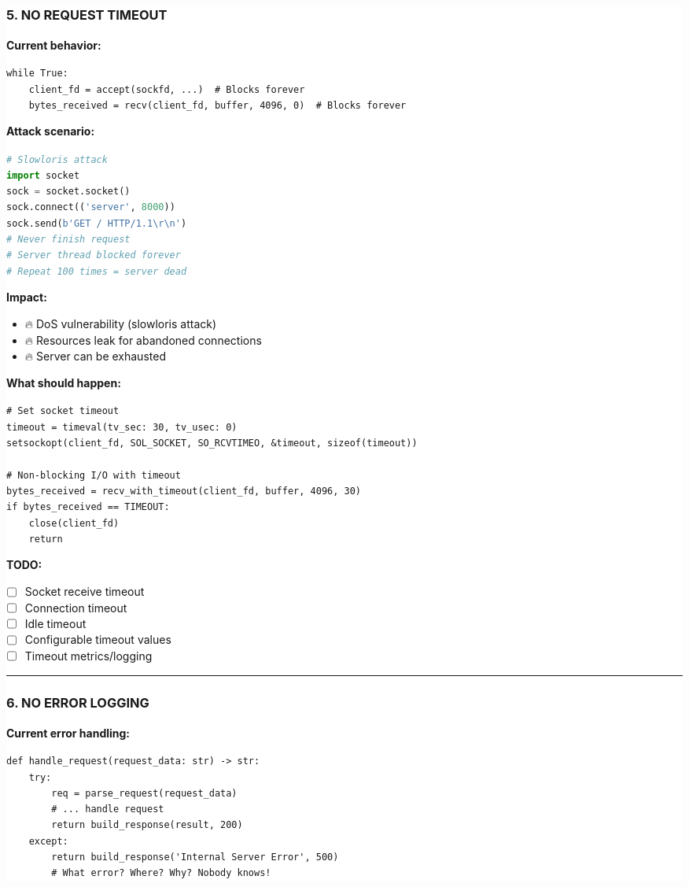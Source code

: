 
### 5. **NO REQUEST TIMEOUT**

**Current behavior:**
```codon
while True:
    client_fd = accept(sockfd, ...)  # Blocks forever
    bytes_received = recv(client_fd, buffer, 4096, 0)  # Blocks forever
```

**Attack scenario:**
```python
# Slowloris attack
import socket
sock = socket.socket()
sock.connect(('server', 8000))
sock.send(b'GET / HTTP/1.1\r\n')
# Never finish request
# Server thread blocked forever
# Repeat 100 times = server dead
```

**Impact:**
- 🔥 DoS vulnerability (slowloris attack)
- 🔥 Resources leak for abandoned connections
- 🔥 Server can be exhausted

**What should happen:**
```codon
# Set socket timeout
timeout = timeval(tv_sec: 30, tv_usec: 0)
setsockopt(client_fd, SOL_SOCKET, SO_RCVTIMEO, &timeout, sizeof(timeout))

# Non-blocking I/O with timeout
bytes_received = recv_with_timeout(client_fd, buffer, 4096, 30)
if bytes_received == TIMEOUT:
    close(client_fd)
    return
```

**TODO:**
- [ ] Socket receive timeout
- [ ] Connection timeout
- [ ] Idle timeout
- [ ] Configurable timeout values
- [ ] Timeout metrics/logging

---

### 6. **NO ERROR LOGGING**

**Current error handling:**
```codon
def handle_request(request_data: str) -> str:
    try:
        req = parse_request(request_data)
        # ... handle request
        return build_response(result, 200)
    except:
        return build_response('Internal Server Error', 500)
        # What error? Where? Why? Nobody knows!
```
